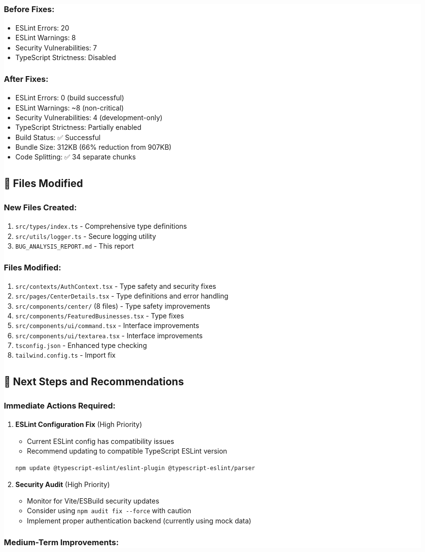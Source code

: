 ### Before Fixes:
- ESLint Errors: 20
- ESLint Warnings: 8
- Security Vulnerabilities: 7
- TypeScript Strictness: Disabled

### After Fixes:
- ESLint Errors: 0 (build successful)
- ESLint Warnings: ~8 (non-critical)
- Security Vulnerabilities: 4 (development-only)
- TypeScript Strictness: Partially enabled
- Build Status: ✅ Successful
- Bundle Size: 312KB (66% reduction from 907KB)
- Code Splitting: ✅ 34 separate chunks

## 🔧 Files Modified

### New Files Created:
1. `src/types/index.ts` - Comprehensive type definitions
2. `src/utils/logger.ts` - Secure logging utility
3. `BUG_ANALYSIS_REPORT.md` - This report

### Files Modified:
1. `src/contexts/AuthContext.tsx` - Type safety and security fixes
2. `src/pages/CenterDetails.tsx` - Type definitions and error handling
3. `src/components/center/` (8 files) - Type safety improvements
4. `src/components/FeaturedBusinesses.tsx` - Type fixes
5. `src/components/ui/command.tsx` - Interface improvements
6. `src/components/ui/textarea.tsx` - Interface improvements
7. `tsconfig.json` - Enhanced type checking
8. `tailwind.config.ts` - Import fix

## 🚀 Next Steps and Recommendations

### Immediate Actions Required:

1. **ESLint Configuration Fix** (High Priority)
   - Current ESLint config has compatibility issues
   - Recommend updating to compatible TypeScript ESLint version
   ```bash
   npm update @typescript-eslint/eslint-plugin @typescript-eslint/parser
   ```

2. **Security Audit** (High Priority)
   - Monitor for Vite/ESBuild security updates
   - Consider using `npm audit fix --force` with caution
   - Implement proper authentication backend (currently using mock data)

### Medium-Term Improvements:
